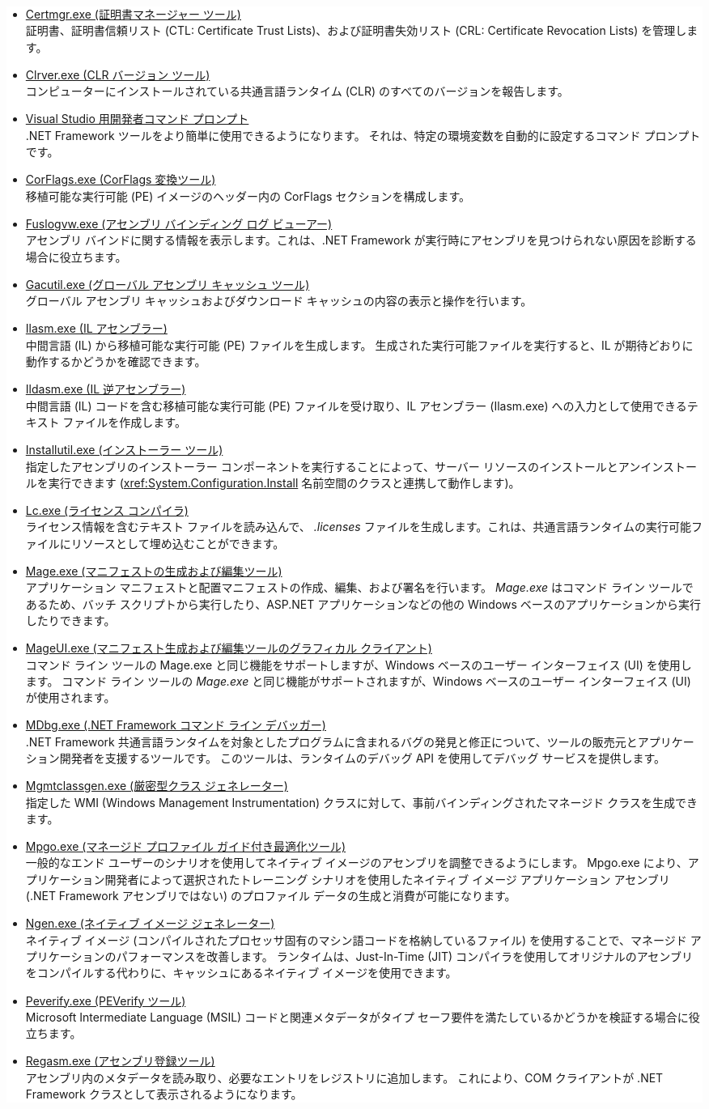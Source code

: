 - [Certmgr.exe (証明書マネージャー ツール)](certmgr-exe-certificate-manager-tool.md)  
証明書、証明書信頼リスト (CTL: Certificate Trust Lists)、および証明書失効リスト (CRL: Certificate Revocation Lists) を管理します。

- [Clrver.exe (CLR バージョン ツール)](clrver-exe-clr-version-tool.md)  
コンピューターにインストールされている共通言語ランタイム (CLR) のすべてのバージョンを報告します。

- [Visual Studio 用開発者コマンド プロンプト](developer-command-prompt-for-vs.md)  
.NET Framework ツールをより簡単に使用できるようになります。 それは、特定の環境変数を自動的に設定するコマンド プロンプトです。

- [CorFlags.exe (CorFlags 変換ツール)](corflags-exe-corflags-conversion-tool.md)  
移植可能な実行可能 (PE) イメージのヘッダー内の CorFlags セクションを構成します。

- [Fuslogvw.exe (アセンブリ バインディング ログ ビューアー)](fuslogvw-exe-assembly-binding-log-viewer.md)  
アセンブリ バインドに関する情報を表示します。これは、.NET Framework が実行時にアセンブリを見つけられない原因を診断する場合に役立ちます。

- [Gacutil.exe (グローバル アセンブリ キャッシュ ツール)](gacutil-exe-gac-tool.md)  
グローバル アセンブリ キャッシュおよびダウンロード キャッシュの内容の表示と操作を行います。

- [Ilasm.exe (IL アセンブラー)](ilasm-exe-il-assembler.md)  
中間言語 (IL) から移植可能な実行可能 (PE) ファイルを生成します。 生成された実行可能ファイルを実行すると、IL が期待どおりに動作するかどうかを確認できます。

- [Ildasm.exe (IL 逆アセンブラー)](ildasm-exe-il-disassembler.md)  
中間言語 (IL) コードを含む移植可能な実行可能 (PE) ファイルを受け取り、IL アセンブラー (Ilasm.exe) への入力として使用できるテキスト ファイルを作成します。

- [Installutil.exe (インストーラー ツール)](installutil-exe-installer-tool.md)  
指定したアセンブリのインストーラー コンポーネントを実行することによって、サーバー リソースのインストールとアンインストールを実行できます (<xref:System.Configuration.Install> 名前空間のクラスと連携して動作します)。

- [Lc.exe (ライセンス コンパイラ)](lc-exe-license-compiler.md)  
ライセンス情報を含むテキスト ファイルを読み込んで、 *.licenses* ファイルを生成します。これは、共通言語ランタイムの実行可能ファイルにリソースとして埋め込むことができます。

- [Mage.exe (マニフェストの生成および編集ツール)](mage-exe-manifest-generation-and-editing-tool.md)  
アプリケーション マニフェストと配置マニフェストの作成、編集、および署名を行います。 *Mage.exe* はコマンド ライン ツールであるため、バッチ スクリプトから実行したり、ASP.NET アプリケーションなどの他の Windows ベースのアプリケーションから実行したりできます。

- [MageUI.exe (マニフェスト生成および編集ツールのグラフィカル クライアント)](mageui-exe-manifest-generation-and-editing-tool-graphical-client.md)  
コマンド ライン ツールの Mage.exe と同じ機能をサポートしますが、Windows ベースのユーザー インターフェイス (UI) を使用します。 コマンド ライン ツールの *Mage.exe* と同じ機能がサポートされますが、Windows ベースのユーザー インターフェイス (UI) が使用されます。

- [MDbg.exe (.NET Framework コマンド ライン デバッガー)](mdbg-exe.md)  
.NET Framework 共通言語ランタイムを対象としたプログラムに含まれるバグの発見と修正について、ツールの販売元とアプリケーション開発者を支援するツールです。 このツールは、ランタイムのデバッグ API を使用してデバッグ サービスを提供します。

- [Mgmtclassgen.exe (厳密型クラス ジェネレーター)](mgmtclassgen-exe.md)  
指定した WMI (Windows Management Instrumentation) クラスに対して、事前バインディングされたマネージド クラスを生成できます。

- [Mpgo.exe (マネージド プロファイル ガイド付き最適化ツール)](mpgo-exe-managed-profile-guided-optimization-tool.md)  
一般的なエンド ユーザーのシナリオを使用してネイティブ イメージのアセンブリを調整できるようにします。 Mpgo.exe により、アプリケーション開発者によって選択されたトレーニング シナリオを使用したネイティブ イメージ アプリケーション アセンブリ (.NET Framework アセンブリではない) のプロファイル データの生成と消費が可能になります。

- [Ngen.exe (ネイティブ イメージ ジェネレーター)](ngen-exe-native-image-generator.md)  
ネイティブ イメージ (コンパイルされたプロセッサ固有のマシン語コードを格納しているファイル) を使用することで、マネージド アプリケーションのパフォーマンスを改善します。 ランタイムは、Just-In-Time (JIT) コンパイラを使用してオリジナルのアセンブリをコンパイルする代わりに、キャッシュにあるネイティブ イメージを使用できます。

- [Peverify.exe (PEVerify ツール)](peverify-exe-peverify-tool.md)  
Microsoft Intermediate Language (MSIL) コードと関連メタデータがタイプ セーフ要件を満たしているかどうかを検証する場合に役立ちます。

- [Regasm.exe (アセンブリ登録ツール)](regasm-exe-assembly-registration-tool.md)  
アセンブリ内のメタデータを読み取り、必要なエントリをレジストリに追加します。 これにより、COM クライアントが .NET Framework クラスとして表示されるようになります。
